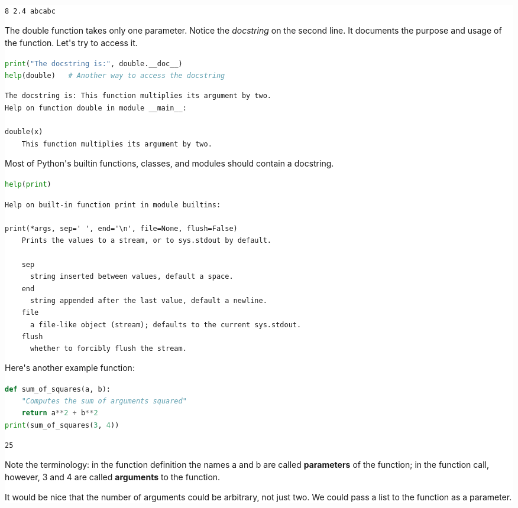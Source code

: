     8 2.4 abcabc
    

The double function takes only one parameter. Notice the *docstring* on the second line. It documents the purpose and usage of the function. Let's try to access it.


```python
print("The docstring is:", double.__doc__)
help(double)   # Another way to access the docstring
```

    The docstring is: This function multiplies its argument by two.
    Help on function double in module __main__:
    
    double(x)
        This function multiplies its argument by two.
    
    

Most of Python's builtin functions, classes, and modules should contain a docstring.


```python
help(print)
```

    Help on built-in function print in module builtins:
    
    print(*args, sep=' ', end='\n', file=None, flush=False)
        Prints the values to a stream, or to sys.stdout by default.
        
        sep
          string inserted between values, default a space.
        end
          string appended after the last value, default a newline.
        file
          a file-like object (stream); defaults to the current sys.stdout.
        flush
          whether to forcibly flush the stream.
    
    

Here's another example function:


```python
def sum_of_squares(a, b):
    "Computes the sum of arguments squared"
    return a**2 + b**2
print(sum_of_squares(3, 4))
```

    25
    

<div class="alert alert-warning">Note the terminology: in the function definition the names a and b are called <strong>parameters</strong> of the function; in the function call, however, 3 and 4 are called <strong>arguments</strong> to the function.
</div>

It would be nice that the number of arguments could be arbitrary, not just two. We could pass a list to the function as a parameter.
